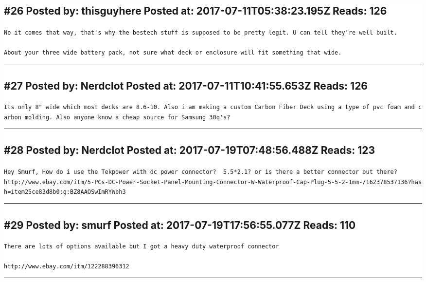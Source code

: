 ## \#26 Posted by: thisguyhere Posted at: 2017-07-11T05:38:23.195Z Reads: 126

```
No it comes that way, that's why the bestech stuff is supposed to be pretty legit. U can tell they're well built. 

About your three wide battery pack, not sure what deck or enclosure will fit something that wide.
```

---
## \#27 Posted by: Nerdclot Posted at: 2017-07-11T10:41:55.653Z Reads: 126

```
Its only 8" wide which most decks are 8.6-10. Also i am making a custom Carbon Fiber Deck using a type of pvc foam and carbon molding. Also anyone know a cheap source for Samsung 30q's?
```

---
## \#28 Posted by: Nerdclot Posted at: 2017-07-19T07:48:56.488Z Reads: 123

```
Hey Smurf, How do i use the Tekpower with dc power connector?  5.5*2.1? or is there a better connector out there?
http://www.ebay.com/itm/5-PCs-DC-Power-Socket-Panel-Mounting-Connector-W-Waterproof-Cap-Plug-5-5-2-1mm-/162378537136?hash=item25ce83d8b0:g:BZ8AAOSwImRYWbh3
```

---
## \#29 Posted by: smurf Posted at: 2017-07-19T17:56:55.077Z Reads: 110

```
There are lots of options available but I got a heavy duty waterproof connector

http://www.ebay.com/itm/122288396312
```

---
